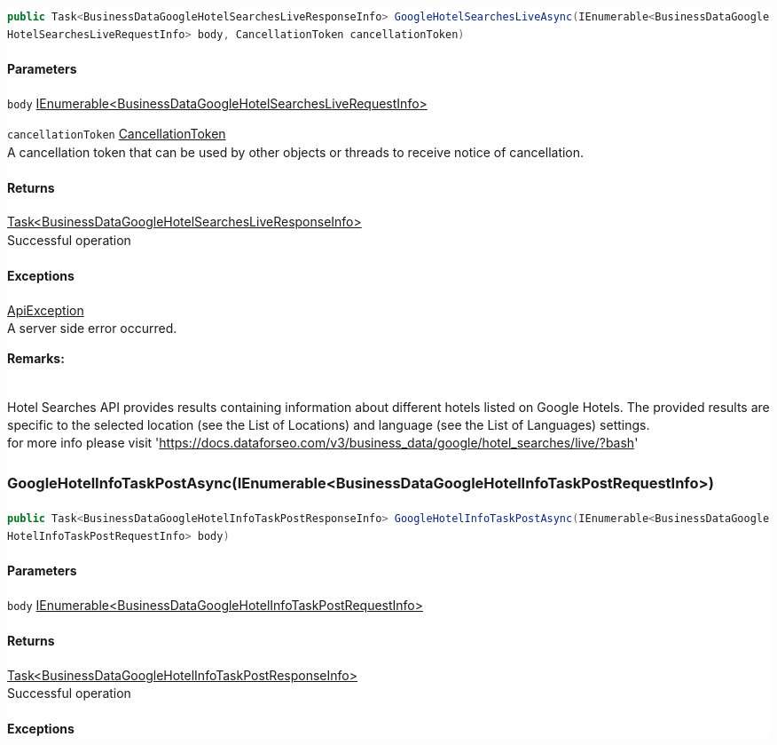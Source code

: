 ```csharp
public Task<BusinessDataGoogleHotelSearchesLiveResponseInfo> GoogleHotelSearchesLiveAsync(IEnumerable<BusinessDataGoogleHotelSearchesLiveRequestInfo> body, CancellationToken cancellationToken)
```

#### Parameters

`body` [IEnumerable&lt;BusinessDataGoogleHotelSearchesLiveRequestInfo&gt;](https://docs.microsoft.com/en-us/dotnet/api/system.collections.generic.ienumerable-1)<br>

`cancellationToken` [CancellationToken](https://docs.microsoft.com/en-us/dotnet/api/system.threading.cancellationtoken)<br>
A cancellation token that can be used by other objects or threads to receive notice of cancellation.

#### Returns

[Task&lt;BusinessDataGoogleHotelSearchesLiveResponseInfo&gt;](https://docs.microsoft.com/en-us/dotnet/api/system.threading.tasks.task-1)<br>
Successful operation

#### Exceptions

[ApiException](./dataforseo.client.models.apiexception.md)<br>
A server side error occurred.

**Remarks:**

‌‌
 <br>Hotel Searches API provides results containing information about different hotels listed on Google Hotels. The provided results are specific to the selected location (see the List of Locations) and language (see the List of Languages) settings.
 <br>for more info please visit 'https://docs.dataforseo.com/v3/business_data/google/hotel_searches/live/?bash'

### **GoogleHotelInfoTaskPostAsync(IEnumerable&lt;BusinessDataGoogleHotelInfoTaskPostRequestInfo&gt;)**

```csharp
public Task<BusinessDataGoogleHotelInfoTaskPostResponseInfo> GoogleHotelInfoTaskPostAsync(IEnumerable<BusinessDataGoogleHotelInfoTaskPostRequestInfo> body)
```

#### Parameters

`body` [IEnumerable&lt;BusinessDataGoogleHotelInfoTaskPostRequestInfo&gt;](https://docs.microsoft.com/en-us/dotnet/api/system.collections.generic.ienumerable-1)<br>

#### Returns

[Task&lt;BusinessDataGoogleHotelInfoTaskPostResponseInfo&gt;](https://docs.microsoft.com/en-us/dotnet/api/system.threading.tasks.task-1)<br>
Successful operation

#### Exceptions
